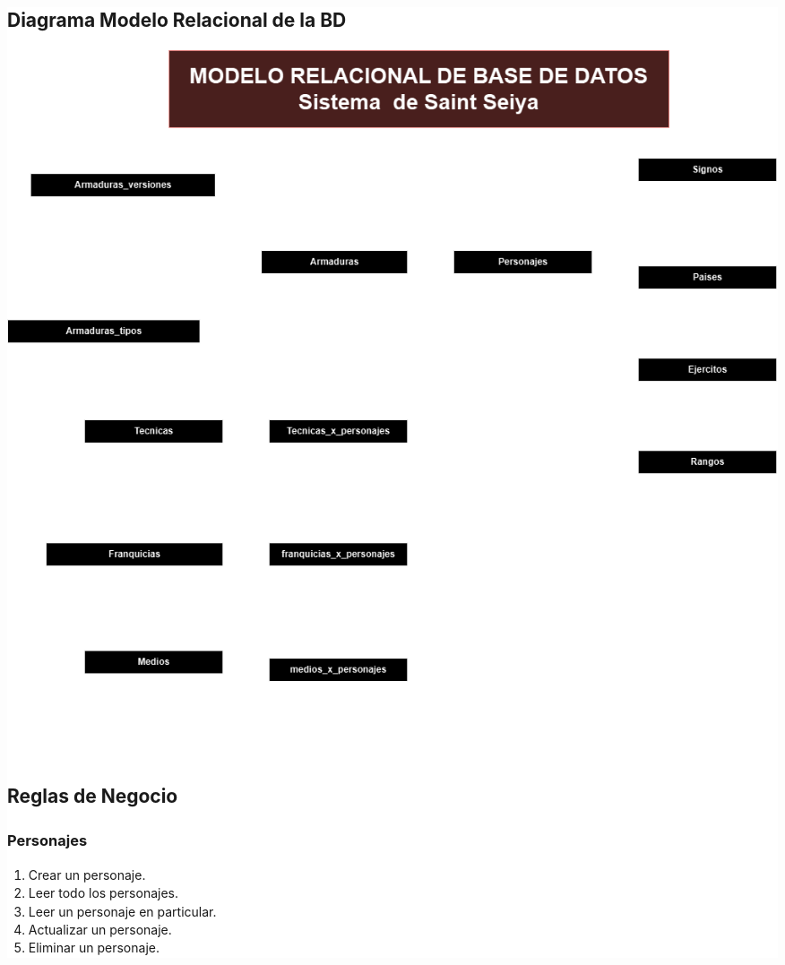 ## Diagrama Modelo Relacional de la BD

![modelo-relacional](saintSeiya-modelo-relacional.drawio.png)

## Reglas de Negocio

### Personajes

1. Crear un personaje.
1. Leer todo los personajes.
1. Leer un personaje en particular.
1. Actualizar un personaje.
1. Eliminar un personaje.

